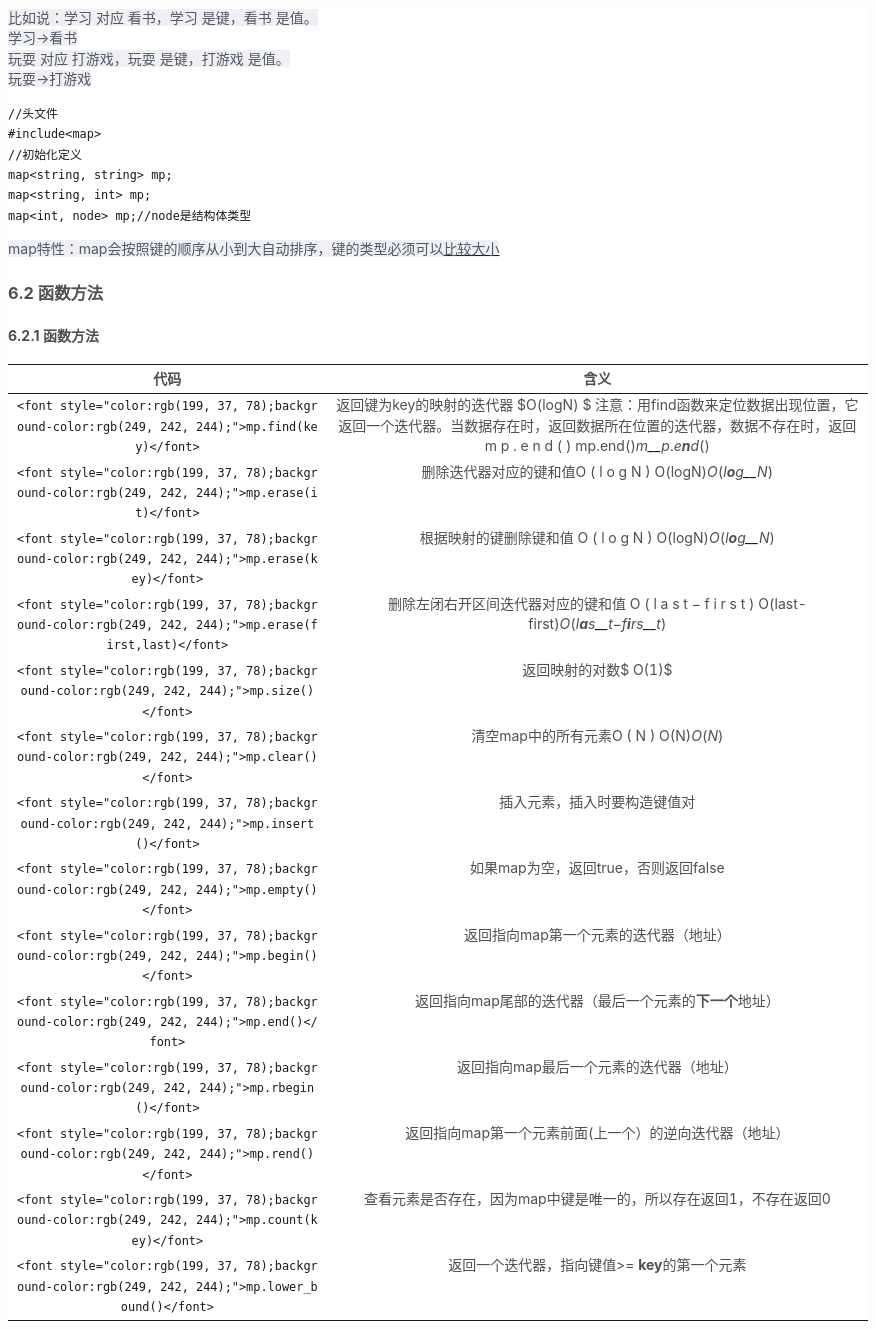 <font style="color:rgb(85, 86, 102);background-color:rgb(238, 240, 244);">比如说：学习 对应 看书，学习 是键，看书 是值。  
</font><font style="color:rgb(85, 86, 102);background-color:rgb(238, 240, 244);">学习->看书  
</font><font style="color:rgb(85, 86, 102);background-color:rgb(238, 240, 244);">玩耍 对应 打游戏，玩耍 是键，打游戏 是值。  
</font><font style="color:rgb(85, 86, 102);background-color:rgb(238, 240, 244);">玩耍->打游戏</font>

```plain
//头文件
#include<map>
//初始化定义
map<string, string> mp;
map<string, int> mp;
map<int, node> mp;//node是结构体类型
```

<font style="color:rgb(85, 86, 102);background-color:rgb(238, 240, 244);">map特性：map会按照键的顺序从小到大自动排序，键的类型必须可以</font>[<font style="color:rgb(85, 86, 102);background-color:rgb(238, 240, 244);">比较大小</font>](https://so.csdn.net/so/search?q=%E6%AF%94%E8%BE%83%E5%A4%A7%E5%B0%8F&spm=1001.2101.3001.7020)

### <font style="color:rgb(79, 79, 79);">6.2 函数方法</font>
#### <font style="color:rgb(79, 79, 79);">6.2.1 函数方法</font>
| **<font style="color:rgb(79, 79, 79);">代码</font>** | **<font style="color:rgb(79, 79, 79);">含义</font>** |
| :---: | :---: |
| `<font style="color:rgb(199, 37, 78);background-color:rgb(249, 242, 244);">mp.find(key)</font>` | <font style="color:rgb(79, 79, 79);">返回键为key的映射的迭代器 $O(logN) $ 注意：用find函数来定位数据出现位置，它返回一个迭代器。当数据存在时，返回数据所在位置的迭代器，数据不存在时，返回</font><font style="color:rgb(79, 79, 79);">m p . e n d ( ) mp.end()</font>_<font style="color:rgb(79, 79, 79);">m</font>__<font style="color:rgb(79, 79, 79);">p</font>_<font style="color:rgb(79, 79, 79);">.</font>_<font style="color:rgb(79, 79, 79);">e</font>__<font style="color:rgb(79, 79, 79);">n</font>__<font style="color:rgb(79, 79, 79);">d</font>_<font style="color:rgb(79, 79, 79);">(</font><font style="color:rgb(79, 79, 79);">)</font> |
| `<font style="color:rgb(199, 37, 78);background-color:rgb(249, 242, 244);">mp.erase(it)</font>` | <font style="color:rgb(79, 79, 79);">删除迭代器对应的键和值</font><font style="color:rgb(79, 79, 79);">O ( l o g N ) O(logN)</font>_<font style="color:rgb(79, 79, 79);">O</font>_<font style="color:rgb(79, 79, 79);">(</font>_<font style="color:rgb(79, 79, 79);">l</font>__<font style="color:rgb(79, 79, 79);">o</font>__<font style="color:rgb(79, 79, 79);">g</font>__<font style="color:rgb(79, 79, 79);">N</font>_<font style="color:rgb(79, 79, 79);">)</font> |
| `<font style="color:rgb(199, 37, 78);background-color:rgb(249, 242, 244);">mp.erase(key)</font>` | <font style="color:rgb(79, 79, 79);">根据映射的键删除键和值</font><font style="color:rgb(79, 79, 79);"> </font><font style="color:rgb(79, 79, 79);">O ( l o g N ) O(logN)</font>_<font style="color:rgb(79, 79, 79);">O</font>_<font style="color:rgb(79, 79, 79);">(</font>_<font style="color:rgb(79, 79, 79);">l</font>__<font style="color:rgb(79, 79, 79);">o</font>__<font style="color:rgb(79, 79, 79);">g</font>__<font style="color:rgb(79, 79, 79);">N</font>_<font style="color:rgb(79, 79, 79);">)</font> |
| `<font style="color:rgb(199, 37, 78);background-color:rgb(249, 242, 244);">mp.erase(first,last)</font>` | <font style="color:rgb(79, 79, 79);">删除左闭右开区间迭代器对应的键和值</font><font style="color:rgb(79, 79, 79);"> </font><font style="color:rgb(79, 79, 79);">O ( l a s t − f i r s t ) O(last-first)</font>_<font style="color:rgb(79, 79, 79);">O</font>_<font style="color:rgb(79, 79, 79);">(</font>_<font style="color:rgb(79, 79, 79);">l</font>__<font style="color:rgb(79, 79, 79);">a</font>__<font style="color:rgb(79, 79, 79);">s</font>__<font style="color:rgb(79, 79, 79);">t</font>_<font style="color:rgb(79, 79, 79);">−</font>_<font style="color:rgb(79, 79, 79);">f</font>__<font style="color:rgb(79, 79, 79);">i</font>__<font style="color:rgb(79, 79, 79);">rs</font>__<font style="color:rgb(79, 79, 79);">t</font>_<font style="color:rgb(79, 79, 79);">)</font> |
| `<font style="color:rgb(199, 37, 78);background-color:rgb(249, 242, 244);">mp.size()</font>` | <font style="color:rgb(79, 79, 79);">返回映射的对数$ O(1)$</font> |
| `<font style="color:rgb(199, 37, 78);background-color:rgb(249, 242, 244);">mp.clear()</font>` | <font style="color:rgb(79, 79, 79);">清空map中的所有元素</font><font style="color:rgb(79, 79, 79);">O ( N ) O(N)</font>_<font style="color:rgb(79, 79, 79);">O</font>_<font style="color:rgb(79, 79, 79);">(</font>_<font style="color:rgb(79, 79, 79);">N</font>_<font style="color:rgb(79, 79, 79);">)</font> |
| `<font style="color:rgb(199, 37, 78);background-color:rgb(249, 242, 244);">mp.insert()</font>` | <font style="color:rgb(79, 79, 79);">插入元素，插入时要构造键值对</font> |
| `<font style="color:rgb(199, 37, 78);background-color:rgb(249, 242, 244);">mp.empty()</font>` | <font style="color:rgb(79, 79, 79);">如果map为空，返回true，否则返回false</font> |
| `<font style="color:rgb(199, 37, 78);background-color:rgb(249, 242, 244);">mp.begin()</font>` | <font style="color:rgb(79, 79, 79);">返回指向map第一个元素的迭代器（地址）</font> |
| `<font style="color:rgb(199, 37, 78);background-color:rgb(249, 242, 244);">mp.end()</font>` | <font style="color:rgb(79, 79, 79);">返回指向map尾部的迭代器（最后一个元素的</font>**<font style="color:rgb(79, 79, 79);">下一个</font>**<font style="color:rgb(79, 79, 79);">地址）</font> |
| `<font style="color:rgb(199, 37, 78);background-color:rgb(249, 242, 244);">mp.rbegin()</font>` | <font style="color:rgb(79, 79, 79);">返回指向map最后一个元素的迭代器（地址）</font> |
| `<font style="color:rgb(199, 37, 78);background-color:rgb(249, 242, 244);">mp.rend()</font>` | <font style="color:rgb(79, 79, 79);">返回指向map第一个元素前面(上一个）的逆向迭代器（地址）</font> |
| `<font style="color:rgb(199, 37, 78);background-color:rgb(249, 242, 244);">mp.count(key)</font>` | <font style="color:rgb(79, 79, 79);">查看元素是否存在，因为map中键是唯一的，所以存在返回1，不存在返回0</font> |
| `<font style="color:rgb(199, 37, 78);background-color:rgb(249, 242, 244);">mp.lower_bound()</font>` | <font style="color:rgb(79, 79, 79);">返回一个迭代器，指向键值>=</font><font style="color:rgb(79, 79, 79);"> </font>**<font style="color:rgb(79, 79, 79);">key</font>**<font style="color:rgb(79, 79, 79);">的第一个元素</font> |